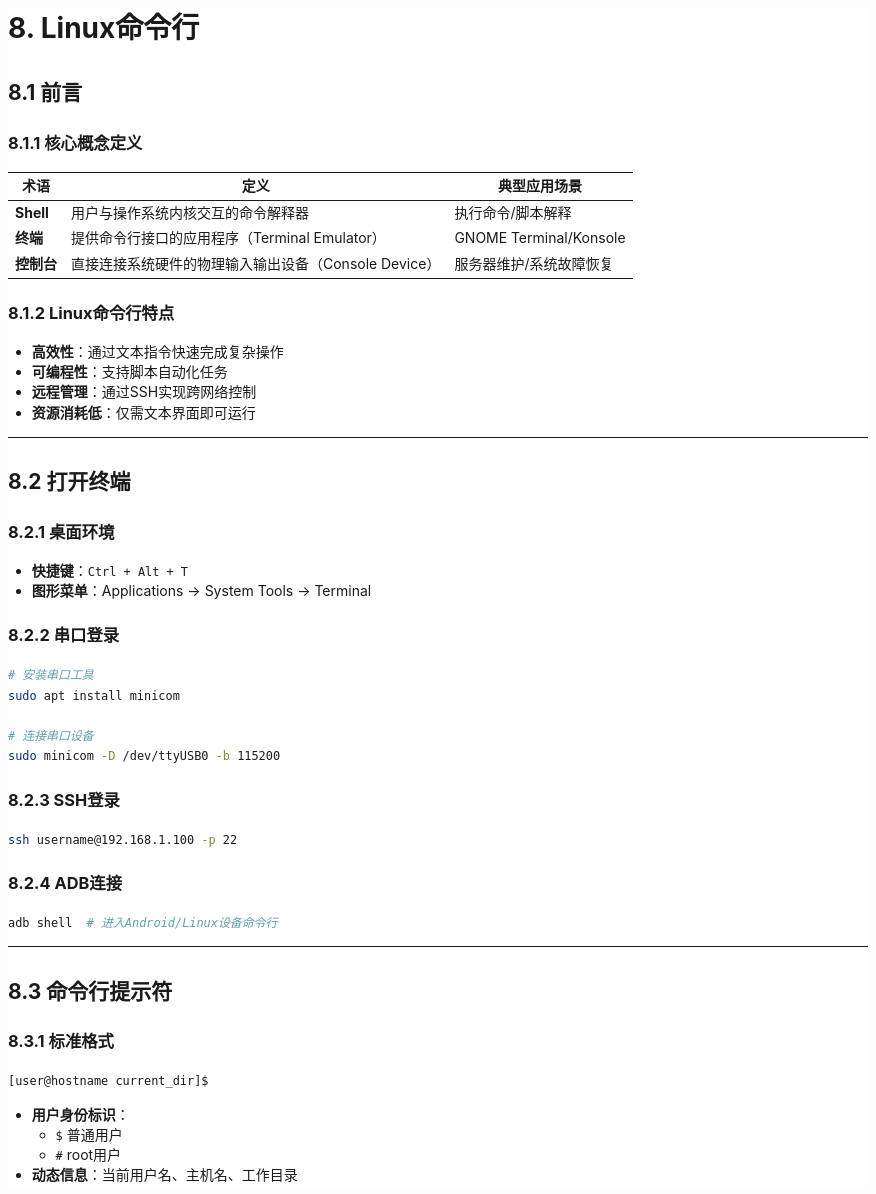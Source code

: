 # 8. Linux命令行

## 8.1 前言
### 8.1.1 核心概念定义
| 术语        | 定义                                                                 | 典型应用场景               |
|-------------|---------------------------------------------------------------------|---------------------------|
| **Shell**   | 用户与操作系统内核交互的命令解释器                                   | 执行命令/脚本解释          |
| **终端**    | 提供命令行接口的应用程序（Terminal Emulator）                       | GNOME Terminal/Konsole    |
| **控制台**  | 直接连接系统硬件的物理输入输出设备（Console Device）                 | 服务器维护/系统故障恢复     |

### 8.1.2 Linux命令行特点
- **高效性**：通过文本指令快速完成复杂操作
- **可编程性**：支持脚本自动化任务
- **远程管理**：通过SSH实现跨网络控制
- **资源消耗低**：仅需文本界面即可运行

---

## 8.2 打开终端
### 8.2.1 桌面环境
- **快捷键**：`Ctrl + Alt + T`
- **图形菜单**：Applications → System Tools → Terminal

### 8.2.2 串口登录
```bash
# 安装串口工具
sudo apt install minicom

# 连接串口设备
sudo minicom -D /dev/ttyUSB0 -b 115200
```

### 8.2.3 SSH登录
```bash
ssh username@192.168.1.100 -p 22
```

### 8.2.4 ADB连接
```bash
adb shell  # 进入Android/Linux设备命令行
```

---

## 8.3 命令行提示符
### 8.3.1 标准格式
```bash
[user@hostname current_dir]$ 
```
- **用户身份标识**：
  - `$` 普通用户
  - `#` root用户
- **动态信息**：当前用户名、主机名、工作目录
